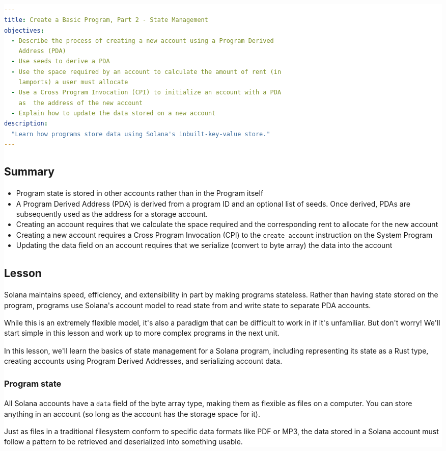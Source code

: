```yaml
---
title: Create a Basic Program, Part 2 - State Management
objectives:
  - Describe the process of creating a new account using a Program Derived
    Address (PDA)
  - Use seeds to derive a PDA
  - Use the space required by an account to calculate the amount of rent (in
    lamports) a user must allocate
  - Use a Cross Program Invocation (CPI) to initialize an account with a PDA
    as  the address of the new account
  - Explain how to update the data stored on a new account
description:
  "Learn how programs store data using Solana's inbuilt-key-value store."
---
```


## Summary

- Program state is stored in other accounts rather than in the Program itself
- A Program Derived Address (PDA) is derived from a program ID and an optional
  list of seeds. Once derived, PDAs are subsequently used as the address for a
  storage account.
- Creating an account requires that we calculate the space required and the
  corresponding rent to allocate for the new account
- Creating a new account requires a Cross Program Invocation (CPI) to the
  `create_account` instruction on the System Program
- Updating the data field on an account requires that we serialize (convert to
  byte array) the data into the account

## Lesson

Solana maintains speed, efficiency, and extensibility in part by making programs
stateless. Rather than having state stored on the program, programs use Solana's
account model to read state from and write state to separate PDA accounts.

While this is an extremely flexible model, it's also a paradigm that can be
difficult to work in if it's unfamiliar. But don't worry! We'll start simple in
this lesson and work up to more complex programs in the next unit.

In this lesson, we'll learn the basics of state management for a Solana program,
including representing its state as a Rust type, creating accounts using Program
Derived Addresses, and serializing account data.

### Program state

All Solana accounts have a `data` field of the byte array type, making them as
flexible as files on a computer. You can store anything in an account (so long
as the account has the storage space for it).

Just as files in a traditional filesystem conform to specific data formats like
PDF or MP3, the data stored in a Solana account must follow a pattern to be
retrieved and deserialized into something usable.
